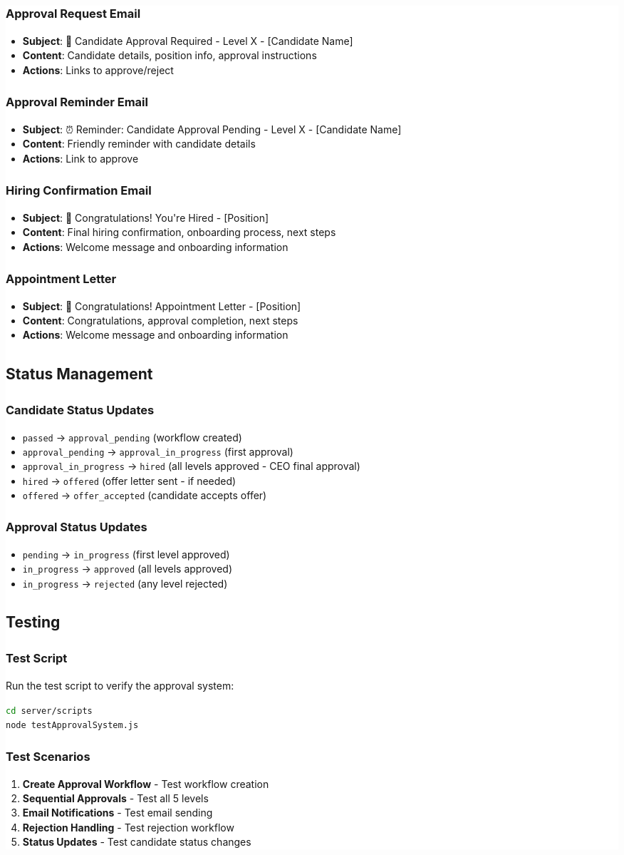 ### Approval Request Email
- **Subject**: 🔐 Candidate Approval Required - Level X - [Candidate Name]
- **Content**: Candidate details, position info, approval instructions
- **Actions**: Links to approve/reject

### Approval Reminder Email
- **Subject**: ⏰ Reminder: Candidate Approval Pending - Level X - [Candidate Name]
- **Content**: Friendly reminder with candidate details
- **Actions**: Link to approve

### Hiring Confirmation Email
- **Subject**: 🎉 Congratulations! You're Hired - [Position]
- **Content**: Final hiring confirmation, onboarding process, next steps
- **Actions**: Welcome message and onboarding information

### Appointment Letter
- **Subject**: 🎉 Congratulations! Appointment Letter - [Position]
- **Content**: Congratulations, approval completion, next steps
- **Actions**: Welcome message and onboarding information

## Status Management

### Candidate Status Updates
- `passed` → `approval_pending` (workflow created)
- `approval_pending` → `approval_in_progress` (first approval)
- `approval_in_progress` → `hired` (all levels approved - CEO final approval)
- `hired` → `offered` (offer letter sent - if needed)
- `offered` → `offer_accepted` (candidate accepts offer)

### Approval Status Updates
- `pending` → `in_progress` (first level approved)
- `in_progress` → `approved` (all levels approved)
- `in_progress` → `rejected` (any level rejected)

## Testing

### Test Script
Run the test script to verify the approval system:
```bash
cd server/scripts
node testApprovalSystem.js
```

### Test Scenarios
1. **Create Approval Workflow** - Test workflow creation
2. **Sequential Approvals** - Test all 5 levels
3. **Email Notifications** - Test email sending
4. **Rejection Handling** - Test rejection workflow
5. **Status Updates** - Test candidate status changes
